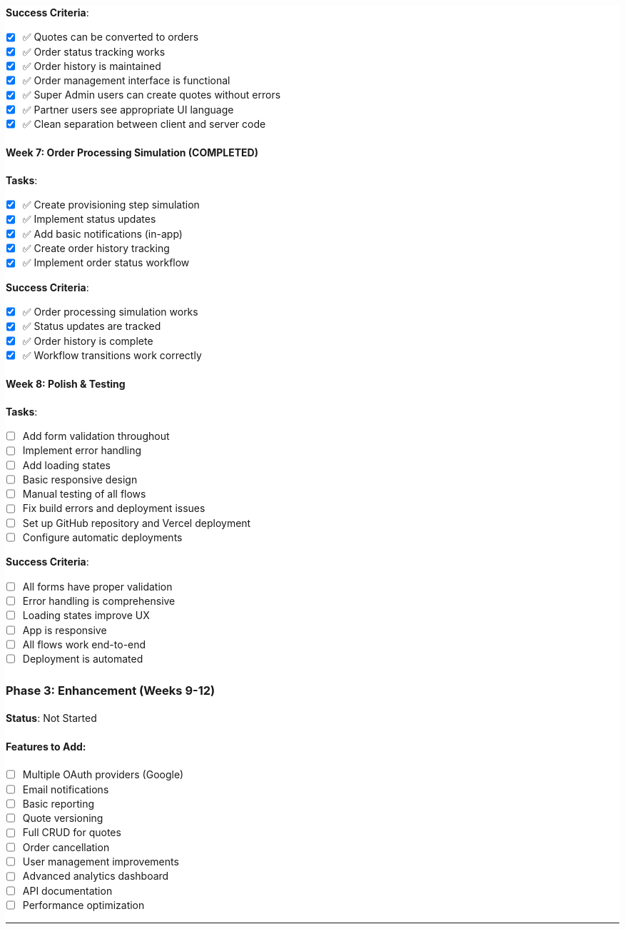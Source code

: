 **Success Criteria**:
- [x] ✅ Quotes can be converted to orders
- [x] ✅ Order status tracking works
- [x] ✅ Order history is maintained
- [x] ✅ Order management interface is functional
- [x] ✅ Super Admin users can create quotes without errors
- [x] ✅ Partner users see appropriate UI language
- [x] ✅ Clean separation between client and server code

#### Week 7: Order Processing Simulation (COMPLETED)
**Tasks**:
- [x] ✅ Create provisioning step simulation
- [x] ✅ Implement status updates
- [x] ✅ Add basic notifications (in-app)
- [x] ✅ Create order history tracking
- [x] ✅ Implement order status workflow

**Success Criteria**:
- [x] ✅ Order processing simulation works
- [x] ✅ Status updates are tracked
- [x] ✅ Order history is complete
- [x] ✅ Workflow transitions work correctly

#### Week 8: Polish & Testing
**Tasks**:
- [ ] Add form validation throughout
- [ ] Implement error handling
- [ ] Add loading states
- [ ] Basic responsive design
- [ ] Manual testing of all flows
- [ ] Fix build errors and deployment issues
- [ ] Set up GitHub repository and Vercel deployment
- [ ] Configure automatic deployments

**Success Criteria**:
- [ ] All forms have proper validation
- [ ] Error handling is comprehensive
- [ ] Loading states improve UX
- [ ] App is responsive
- [ ] All flows work end-to-end
- [ ] Deployment is automated

### Phase 3: Enhancement (Weeks 9-12)
**Status**: Not Started

#### Features to Add:
- [ ] Multiple OAuth providers (Google)
- [ ] Email notifications
- [ ] Basic reporting
- [ ] Quote versioning
- [ ] Full CRUD for quotes
- [ ] Order cancellation
- [ ] User management improvements
- [ ] Advanced analytics dashboard
- [ ] API documentation
- [ ] Performance optimization

---